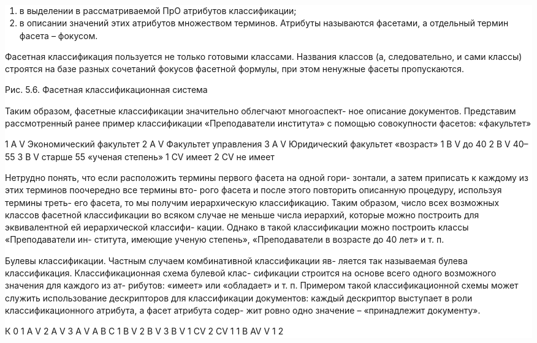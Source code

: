 1) в выделении в рассматриваемой ПрО атрибутов классификации;
2) в описании значений этих атрибутов множеством терминов. Атрибуты называются фасетами, а отдельный термин фасета – фокусом.

Фасетная классификация пользуется не только готовыми классами. Названия
классов (а, следовательно, и сами классы) строятся на базе разных сочетаний фокусов
фасетной формулы, при этом ненужные фасеты пропускаются.

Рис. 5.6. Фасетная классификационная система

Таким образом, фасетные классификации значительно облегчают многоаспект-
ное описание документов. Представим рассмотренный ранее пример классификации
«Преподаватели института» с помощью совокупности фасетов:
«факультет»

1
A V Экономический факультет
2
A V Факультет управления
3
A V Юридический факультет
«возраст»
1
B V до 40
2
B V 40–55
3
B V старше 55
«ученая степень»
1
CV имеет
2
CV не имеет

Нетрудно понять, что если расположить термины первого фасета на одной гори-
зонтали, а затем приписать к каждому из этих терминов поочередно все термины вто-
рого фасета и после этого повторить описанную процедуру, используя термины треть-
его фасета, то мы получим иерархическую классификацию. Таким образом, число всех
возможных классов фасетной классификации во всяком случае не меньше числа
иерархий, которые можно построить для эквивалентной ей иерархической классифи-
кации. Однако в такой классификации можно построить классы «Преподаватели ин-
ститута, имеющие ученую степень», «Преподаватели в возрасте до 40 лет» и т. п.

Булевы классификации. Частным случаем комбинативной классификации яв-
ляется так называемая булева классификация. Классификационная схема булевой клас-
сификации строится на основе всего одного возможного значения для каждого из ат-
рибутов: «имеет» или «обладает» и т. п. Примером такой классификационной схемы
может служить использование дескрипторов для классификации документов: каждый
дескриптор выступает в роли классификационного атрибута, а фасет атрибута содер-
жит ровно одно значение – «принадлежит документу».

К
0
1
A V 2
A V 3
A V
A B C 1
B V 2
B V 3
B V
1
CV 2
CV
1 1
B AV V
1 2